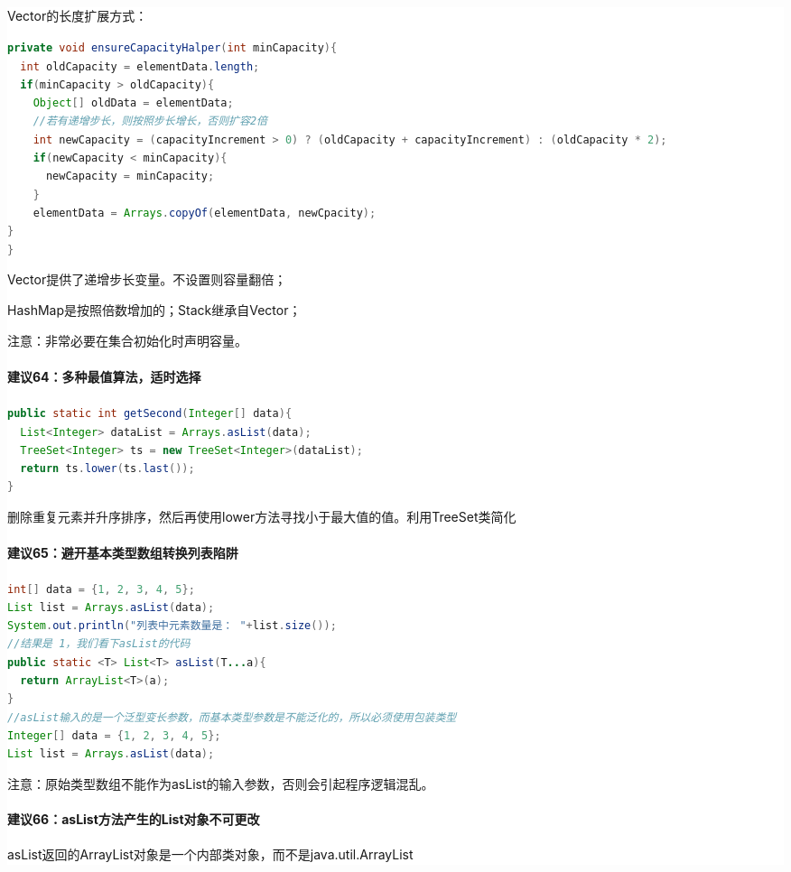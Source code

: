 Vector的长度扩展方式：

```java
private void ensureCapacityHalper(int minCapacity){
  int oldCapacity = elementData.length;
  if(minCapacity > oldCapacity){
    Object[] oldData = elementData;
    //若有递增步长，则按照步长增长，否则扩容2倍
    int newCapacity = (capacityIncrement > 0) ? (oldCapacity + capacityIncrement) : (oldCapacity * 2);
    if(newCapacity < minCapacity){
      newCapacity = minCapacity;
    }
    elementData = Arrays.copyOf(elementData, newCpacity);
}
}
```

Vector提供了递增步长变量。不设置则容量翻倍；

HashMap是按照倍数增加的；Stack继承自Vector；

注意：非常必要在集合初始化时声明容量。

#### 建议64：多种最值算法，适时选择

```java
public static int getSecond(Integer[] data){
  List<Integer> dataList = Arrays.asList(data);
  TreeSet<Integer> ts = new TreeSet<Integer>(dataList);
  return ts.lower(ts.last());
}
```

删除重复元素并升序排序，然后再使用lower方法寻找小于最大值的值。利用TreeSet类简化

#### 建议65：避开基本类型数组转换列表陷阱

```java
int[] data = {1, 2, 3, 4, 5};
List list = Arrays.asList(data);
System.out.println("列表中元素数量是： "+list.size());
//结果是 1，我们看下asList的代码
public static <T> List<T> asList(T...a){
  return ArrayList<T>(a);
}
//asList输入的是一个泛型变长参数，而基本类型参数是不能泛化的，所以必须使用包装类型
Integer[] data = {1, 2, 3, 4, 5};
List list = Arrays.asList(data);
```

注意：原始类型数组不能作为asList的输入参数，否则会引起程序逻辑混乱。

#### 建议66：asList方法产生的List对象不可更改

asList返回的ArrayList对象是一个内部类对象，而不是java.util.ArrayList
